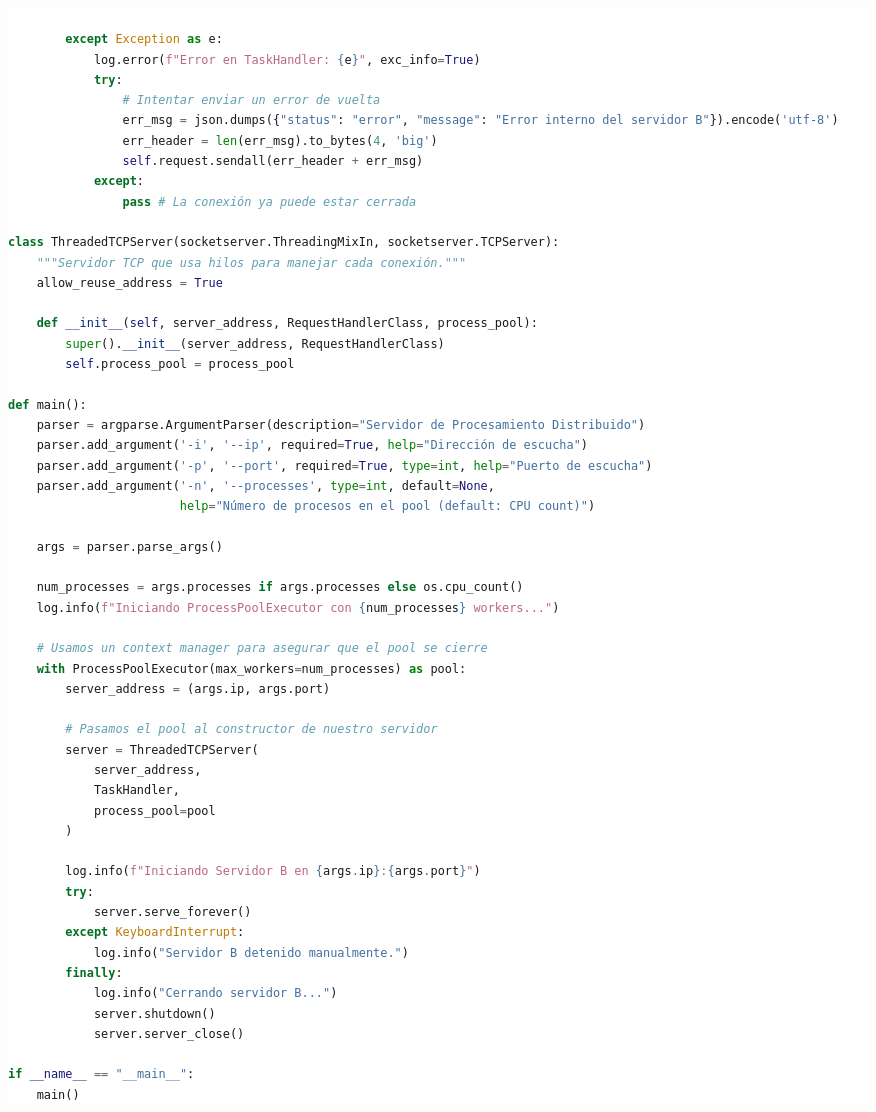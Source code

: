 ```python
            
        except Exception as e:
            log.error(f"Error en TaskHandler: {e}", exc_info=True)
            try:
                # Intentar enviar un error de vuelta
                err_msg = json.dumps({"status": "error", "message": "Error interno del servidor B"}).encode('utf-8')
                err_header = len(err_msg).to_bytes(4, 'big')
                self.request.sendall(err_header + err_msg)
            except:
                pass # La conexión ya puede estar cerrada

class ThreadedTCPServer(socketserver.ThreadingMixIn, socketserver.TCPServer):
    """Servidor TCP que usa hilos para manejar cada conexión."""
    allow_reuse_address = True
    
    def __init__(self, server_address, RequestHandlerClass, process_pool):
        super().__init__(server_address, RequestHandlerClass)
        self.process_pool = process_pool

def main():
    parser = argparse.ArgumentParser(description="Servidor de Procesamiento Distribuido")
    parser.add_argument('-i', '--ip', required=True, help="Dirección de escucha")
    parser.add_argument('-p', '--port', required=True, type=int, help="Puerto de escucha")
    parser.add_argument('-n', '--processes', type=int, default=None, 
                        help="Número de procesos en el pool (default: CPU count)")
    
    args = parser.parse_args()
    
    num_processes = args.processes if args.processes else os.cpu_count()
    log.info(f"Iniciando ProcessPoolExecutor con {num_processes} workers...")

    # Usamos un context manager para asegurar que el pool se cierre
    with ProcessPoolExecutor(max_workers=num_processes) as pool:
        server_address = (args.ip, args.port)
        
        # Pasamos el pool al constructor de nuestro servidor
        server = ThreadedTCPServer(
            server_address, 
            TaskHandler,
            process_pool=pool
        )
        
        log.info(f"Iniciando Servidor B en {args.ip}:{args.port}")
        try:
            server.serve_forever()
        except KeyboardInterrupt:
            log.info("Servidor B detenido manualmente.")
        finally:
            log.info("Cerrando servidor B...")
            server.shutdown()
            server.server_close()

if __name__ == "__main__":
    main()
```
